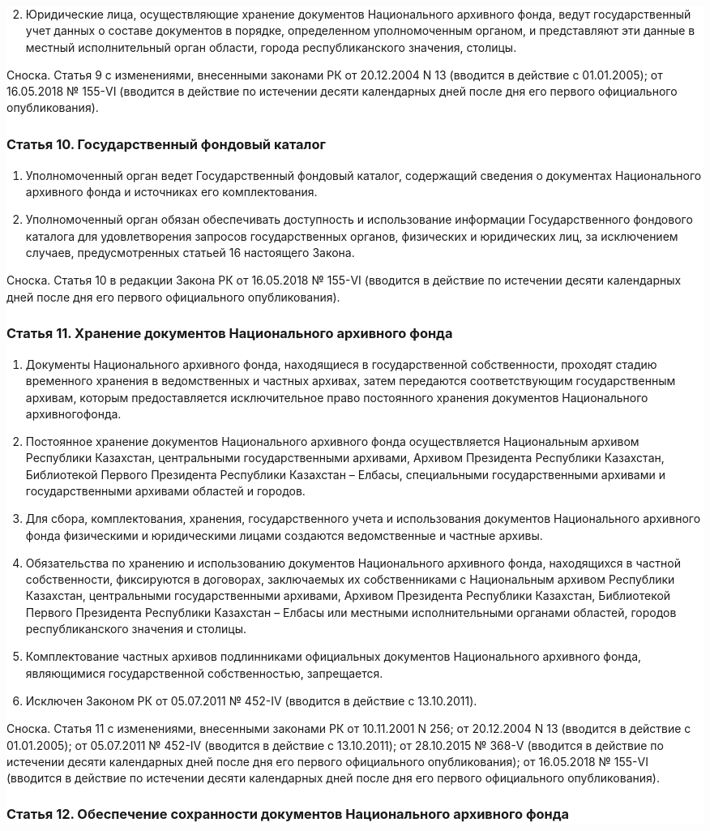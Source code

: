 2. Юридические лица, осуществляющие хранение документов Национального архивного фонда, ведут государственный учет данных о составе документов в порядке, определенном уполномоченным органом, и представляют эти данные в местный исполнительный орган области, города республиканского значения, столицы.

Сноска. Статья 9 с изменениями, внесенными законами РК от 20.12.2004 N 13 (вводится в действие с 01.01.2005); от 16.05.2018 № 155-VI (вводится в действие по истечении десяти календарных дней после дня его первого официального опубликования).

### Статья 10. Государственный фондовый каталог

1. Уполномоченный орган ведет Государственный фондовый каталог, содержащий сведения о документах Национального архивного фонда и источниках его комплектования.

2. Уполномоченный орган обязан обеспечивать доступность и использование информации Государственного фондового каталога для удовлетворения запросов государственных органов, физических и юридических лиц, за исключением случаев, предусмотренных статьей 16 настоящего Закона.

Сноска. Статья 10 в редакции Закона РК от 16.05.2018 № 155-VI (вводится в действие по истечении десяти календарных дней после дня его первого официального опубликования).

### Статья 11. Хранение документов Национального архивного фонда

1. Документы Национального архивного фонда, находящиеся в государственной собственности, проходят стадию временного хранения в ведомственных и частных архивах, затем передаются соответствующим государственным архивам, которым предоставляется исключительное право постоянного хранения документов Национального архивногофонда.

2. Постоянное хранение документов Национального архивного фонда осуществляется Национальным архивом Республики Казахстан, центральными государственными архивами, Архивом Президента Республики Казахстан, Библиотекой Первого Президента Республики Казахстан – Елбасы, специальными государственными архивами и государственными архивами областей и городов.

3. Для сбора, комплектования, хранения, государственного учета и использования документов Национального архивного фонда физическими и юридическими лицами создаются ведомственные и частные архивы.

4. Обязательства по хранению и использованию документов Национального архивного фонда, находящихся в частной собственности, фиксируются в договорах, заключаемых их собственниками с Национальным архивом Республики Казахстан, центральными государственными архивами, Архивом Президента Республики Казахстан, Библиотекой Первого Президента Республики Казахстан – Елбасы или местными исполнительными органами областей, городов республиканского значения и столицы.

5. Комплектование частных архивов подлинниками официальных документов Национального архивного фонда, являющимися государственной собственностью, запрещается.

6. Исключен Законом РК от 05.07.2011 № 452-IV (вводится в действие с 13.10.2011).

Сноска. Статья 11 с изменениями, внесенными законами РК от 10.11.2001 N 256; от 20.12.2004 N 13 (вводится в действие с 01.01.2005); от 05.07.2011 № 452-IV (вводится в действие с 13.10.2011); от 28.10.2015 № 368-V (вводится в действие по истечении десяти календарных дней после дня его первого официального опубликования); от 16.05.2018 № 155-VI (вводится в действие по истечении десяти календарных дней после дня его первого официального опубликования).

### Статья 12. Обеспечение сохранности документов Национального архивного фонда
